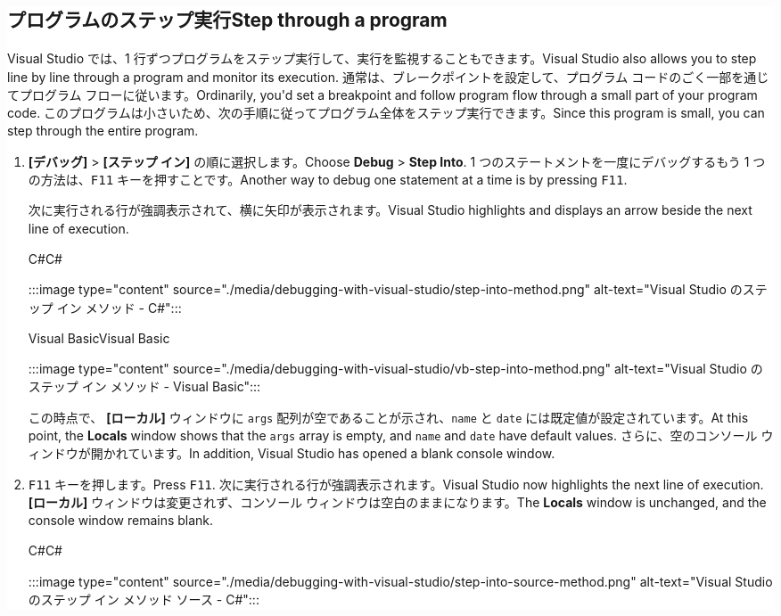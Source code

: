 ## <a name="step-through-a-program"></a><span data-ttu-id="84058-174">プログラムのステップ実行</span><span class="sxs-lookup"><span data-stu-id="84058-174">Step through a program</span></span>

<span data-ttu-id="84058-175">Visual Studio では、1 行ずつプログラムをステップ実行して、実行を監視することもできます。</span><span class="sxs-lookup"><span data-stu-id="84058-175">Visual Studio also allows you to step line by line through a program and monitor its execution.</span></span> <span data-ttu-id="84058-176">通常は、ブレークポイントを設定して、プログラム コードのごく一部を通じてプログラム フローに従います。</span><span class="sxs-lookup"><span data-stu-id="84058-176">Ordinarily, you'd set a breakpoint and follow program flow through a small part of your program code.</span></span> <span data-ttu-id="84058-177">このプログラムは小さいため、次の手順に従ってプログラム全体をステップ実行できます。</span><span class="sxs-lookup"><span data-stu-id="84058-177">Since this program is small, you can step through the entire program.</span></span>

1. <span data-ttu-id="84058-178">**[デバッグ]**  >  **[ステップ イン]** の順に選択します。</span><span class="sxs-lookup"><span data-stu-id="84058-178">Choose **Debug** > **Step Into**.</span></span> <span data-ttu-id="84058-179">1 つのステートメントを一度にデバッグするもう 1 つの方法は、<kbd>F11</kbd> キーを押すことです。</span><span class="sxs-lookup"><span data-stu-id="84058-179">Another way to debug one statement at a time is by pressing <kbd>F11</kbd>.</span></span>

   <span data-ttu-id="84058-180">次に実行される行が強調表示されて、横に矢印が表示されます。</span><span class="sxs-lookup"><span data-stu-id="84058-180">Visual Studio highlights and displays an arrow beside the next line of execution.</span></span>

   <span data-ttu-id="84058-181">C#</span><span class="sxs-lookup"><span data-stu-id="84058-181">C#</span></span>

   :::image type="content" source="./media/debugging-with-visual-studio/step-into-method.png" alt-text="Visual Studio のステップ イン メソッド - C#":::

   <span data-ttu-id="84058-183">Visual Basic</span><span class="sxs-lookup"><span data-stu-id="84058-183">Visual Basic</span></span>

   :::image type="content" source="./media/debugging-with-visual-studio/vb-step-into-method.png" alt-text="Visual Studio のステップ イン メソッド - Visual Basic":::

   <span data-ttu-id="84058-185">この時点で、 **[ローカル]** ウィンドウに `args` 配列が空であることが示され、`name` と `date` には既定値が設定されています。</span><span class="sxs-lookup"><span data-stu-id="84058-185">At this point, the **Locals** window shows that the `args` array is empty, and `name` and `date` have default values.</span></span> <span data-ttu-id="84058-186">さらに、空のコンソール ウィンドウが開かれています。</span><span class="sxs-lookup"><span data-stu-id="84058-186">In addition, Visual Studio has opened a blank console window.</span></span>

1. <span data-ttu-id="84058-187"><kbd>F11</kbd> キーを押します。</span><span class="sxs-lookup"><span data-stu-id="84058-187">Press <kbd>F11</kbd>.</span></span> <span data-ttu-id="84058-188">次に実行される行が強調表示されます。</span><span class="sxs-lookup"><span data-stu-id="84058-188">Visual Studio now highlights the next line of execution.</span></span> <span data-ttu-id="84058-189">**[ローカル]** ウィンドウは変更されず、コンソール ウィンドウは空白のままになります。</span><span class="sxs-lookup"><span data-stu-id="84058-189">The **Locals** window is unchanged, and the console window remains blank.</span></span>

   <span data-ttu-id="84058-190">C#</span><span class="sxs-lookup"><span data-stu-id="84058-190">C#</span></span>

   :::image type="content" source="./media/debugging-with-visual-studio/step-into-source-method.png" alt-text="Visual Studio のステップ イン メソッド ソース - C#":::
